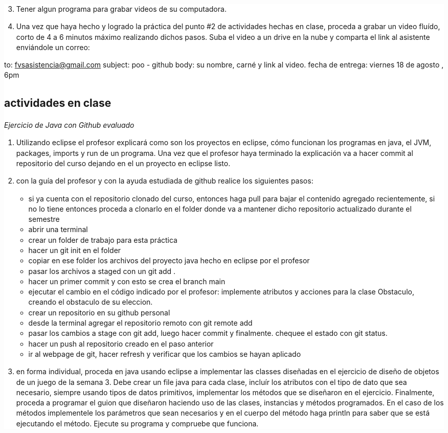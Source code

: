 3. Tener algun programa para grabar videos de su computadora.

4. Una vez que haya hecho y logrado la práctica del punto #2 de actividades hechas en clase, proceda a grabar un video fluído, corto de 4 a 6 minutos máximo realizando dichos pasos. Suba el video a un drive en la nube y comparta el link al asistente enviándole un correo:

to: fvsasistencia@gmail.com
subject: poo - github
body: su nombre, carné y link al video.
fecha de entrega: viernes 18 de agosto , 6pm

## actividades en clase

_Ejercicio de Java con Github evaluado_

1. Utilizando eclipse el profesor explicará como son los proyectos en eclipse, cómo funcionan los programas en java, el JVM, packages, imports y run de un programa. Una vez que el profesor haya terminado la explicación va a hacer commit al repositorio del curso dejando en el un proyecto en eclipse listo.

2. con la guía del profesor y con la ayuda estudiada de github realice los siguientes pasos:

   - si ya cuenta con el repositorio clonado del curso, entonces haga pull para bajar el contenido agregado recientemente, si no lo tiene entonces proceda a clonarlo en el folder donde va a mantener dicho repositorio actualizado durante el semestre
   - abrir una terminal
   - crear un folder de trabajo para esta práctica
   - hacer un git init en el folder
   - copiar en ese folder los archivos del proyecto java hecho en eclipse por el profesor
   - pasar los archivos a staged con un git add .
   - hacer un primer commit y con esto se crea el branch main
   - ejecutar el cambio en el código indicado por el profesor: implemente atributos y acciones para la clase Obstaculo, creando el obstaculo de su eleccion.
   - crear un repositorio en su github personal
   - desde la terminal agregar el repositorio remoto con git remote add
   - pasar los cambios a stage con git add, luego hacer commit y finalmente. chequee el estado con git status.
   - hacer un push al repositorio creado en el paso anterior
   - ir al webpage de git, hacer refresh y verificar que los cambios se hayan aplicado

3. en forma individual, proceda en java usando eclipse a implementar las classes diseñadas en el ejercicio de diseño de objetos de un juego de la semana 3. Debe crear un file java para cada clase, incluír los atributos con el tipo de dato que sea necesario, siempre usando tipos de datos primitivos, implementar los métodos que se diseñaron en el ejercicio. Finalmente, proceda a programar el guion que diseñaron haciendo uso de las clases, instancias y métodos programados. En el caso de los métodos implementele los parámetros que sean necesarios y en el cuerpo del método haga println para saber que se está ejecutando el método. Ejecute su programa y compruebe que funciona.
